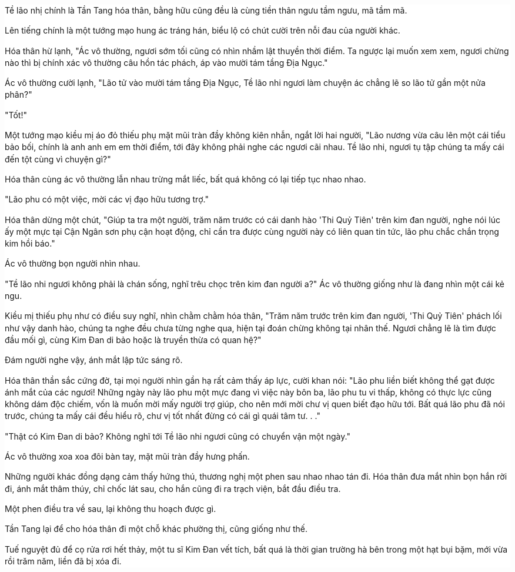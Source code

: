 Tề lão nhị chính là Tần Tang hóa thân, bằng hữu cũng đều là cùng tiền thân ngưu tầm ngưu, mã tầm mã.

Lên tiếng chính là một tướng mạo hung ác tráng hán, biểu lộ có chút cười trên nỗi đau của người khác.

Hóa thân hừ lạnh, "Ác vô thường, ngươi sớm tối cũng có nhìn nhầm lật thuyền thời điểm. Ta ngược lại muốn xem xem, ngươi chừng nào thì bị chính xác vô thường câu hồn tác phách, áp vào mười tám tầng Địa Ngục."

Ác vô thường cười lạnh, "Lão tử vào mười tám tầng Địa Ngục, Tề lão nhi ngươi làm chuyện ác chẳng lẽ so lão tử gần một nửa phân?"

"Tốt!"

Một tướng mạo kiều mị áo đỏ thiếu phụ mặt mũi tràn đầy không kiên nhẫn, ngắt lời hai người, "Lão nương vừa câu lên một cái tiểu bảo bối, chính là anh anh em em thời điểm, tới đây không phải nghe các ngươi cãi nhau. Tề lão nhi, ngươi tụ tập chúng ta mấy cái đến tột cùng vì chuyện gì?"

Hóa thân cùng ác vô thường lẫn nhau trừng mắt liếc, bất quá không có lại tiếp tục nhao nhao.

"Lão phu có một việc, mời các vị đạo hữu tương trợ."

Hóa thân dừng một chút, "Giúp ta tra một người, trăm năm trước có cái danh hào 'Thi Quỷ Tiên' trên kim đan người, nghe nói lúc ấy một mực tại Cận Ngân sơn phụ cận hoạt động, chỉ cần tra được cùng người này có liên quan tin tức, lão phu chắc chắn trọng kim hồi báo."

Ác vô thường bọn người nhìn nhau.

"Tề lão nhi ngươi không phải là chán sống, nghĩ trêu chọc trên kim đan người a?" Ác vô thường giống như là đang nhìn một cái kẻ ngu.

Kiều mị thiếu phụ như có điều suy nghĩ, nhìn chằm chằm hóa thân, "Trăm năm trước trên kim đan người, 'Thi Quỷ Tiên' phách lối như vậy danh hào, chúng ta nghe đều chưa từng nghe qua, hiện tại đoán chừng không tại nhân thế. Ngươi chẳng lẽ là tìm được đầu mối gì, cùng Kim Đan di bảo hoặc là truyền thừa có quan hệ?"

Đám người nghe vậy, ánh mắt lập tức sáng rõ.

Hóa thân thần sắc cứng đờ, tại mọi người nhìn gần hạ rất cảm thấy áp lực, cười khan nói: "Lão phu liền biết không thể gạt được ánh mắt của các ngươi! Những ngày này lão phu một mực đang vì việc này bôn ba, lão phu tu vi thấp, không có thực lực cũng không dám độc chiếm, vốn là muốn mời mấy người trợ giúp, cho nên mới mời chư vị quen biết đạo hữu tới. Bất quá lão phu đã nói trước, chúng ta mấy cái đều hiểu rõ, chư vị tốt nhất đừng có cái gì quái tâm tư. . ."

"Thật có Kim Đan di bảo? Không nghĩ tới Tề lão nhi ngươi cũng có chuyển vận một ngày."

Ác vô thường xoa xoa đôi bàn tay, mặt mũi tràn đầy hưng phấn.

Những người khác đồng dạng cảm thấy hứng thú, thương nghị một phen sau nhao nhao tán đi. Hóa thân đưa mắt nhìn bọn hắn rời đi, ánh mắt thâm thúy, chỉ chốc lát sau, cho hắn cũng đi ra trạch viện, bắt đầu điều tra.

Một phen điều tra về sau, lại không thu hoạch được gì.

Tần Tang lại để cho hóa thân đi một chỗ khác phường thị, cũng giống như thế.

Tuế nguyệt đủ để cọ rửa rơi hết thảy, một tu sĩ Kim Đan vết tích, bất quá là thời gian trường hà bên trong một hạt bụi bặm, mới vừa rồi trăm năm, liền đã bị xóa đi.
